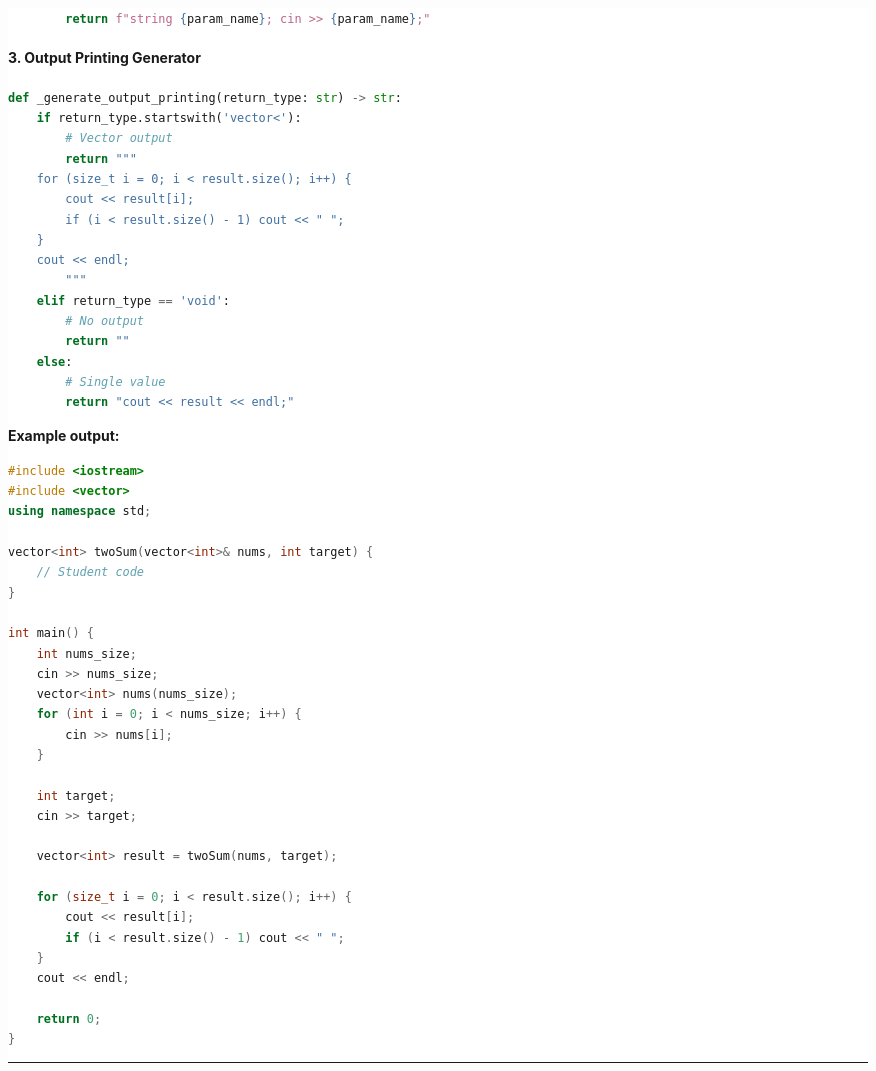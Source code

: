 ```python
        return f"string {param_name}; cin >> {param_name};"
```

#### 3. Output Printing Generator
```python
def _generate_output_printing(return_type: str) -> str:
    if return_type.startswith('vector<'):
        # Vector output
        return """
    for (size_t i = 0; i < result.size(); i++) {
        cout << result[i];
        if (i < result.size() - 1) cout << " ";
    }
    cout << endl;
        """
    elif return_type == 'void':
        # No output
        return ""
    else:
        # Single value
        return "cout << result << endl;"
```

**Example output:**
```cpp
#include <iostream>
#include <vector>
using namespace std;

vector<int> twoSum(vector<int>& nums, int target) {
    // Student code
}

int main() {
    int nums_size;
    cin >> nums_size;
    vector<int> nums(nums_size);
    for (int i = 0; i < nums_size; i++) {
        cin >> nums[i];
    }
    
    int target;
    cin >> target;
    
    vector<int> result = twoSum(nums, target);
    
    for (size_t i = 0; i < result.size(); i++) {
        cout << result[i];
        if (i < result.size() - 1) cout << " ";
    }
    cout << endl;
    
    return 0;
}
```

---